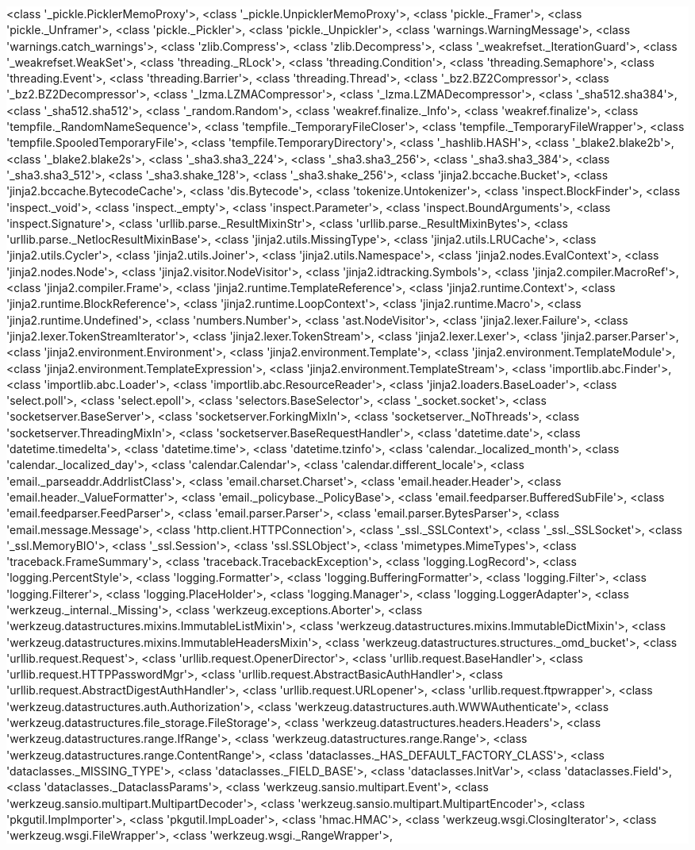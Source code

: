 <class '_pickle.PicklerMemoProxy'>, <class '_pickle.UnpicklerMemoProxy'>, <class 'pickle._Framer'>, <class 'pickle._Unframer'>, <class 'pickle._Pickler'>, <class 'pickle._Unpickler'>, <class 'warnings.WarningMessage'>, <class 'warnings.catch_warnings'>, <class 'zlib.Compress'>, <class 'zlib.Decompress'>, <class '_weakrefset._IterationGuard'>, <class '_weakrefset.WeakSet'>, <class 'threading._RLock'>, <class 'threading.Condition'>, <class 'threading.Semaphore'>, <class 'threading.Event'>, <class 'threading.Barrier'>, <class 'threading.Thread'>, <class '_bz2.BZ2Compressor'>, <class '_bz2.BZ2Decompressor'>, <class '_lzma.LZMACompressor'>, <class '_lzma.LZMADecompressor'>, <class '_sha512.sha384'>, <class '_sha512.sha512'>, <class '_random.Random'>, <class 'weakref.finalize._Info'>, <class 'weakref.finalize'>, <class 'tempfile._RandomNameSequence'>, <class 'tempfile._TemporaryFileCloser'>, <class 'tempfile._TemporaryFileWrapper'>, <class 'tempfile.SpooledTemporaryFile'>, <class 'tempfile.TemporaryDirectory'>, <class '_hashlib.HASH'>, <class '_blake2.blake2b'>, <class '_blake2.blake2s'>, <class '_sha3.sha3_224'>, <class '_sha3.sha3_256'>, <class '_sha3.sha3_384'>, <class '_sha3.sha3_512'>, <class '_sha3.shake_128'>, <class '_sha3.shake_256'>, <class 'jinja2.bccache.Bucket'>, <class 'jinja2.bccache.BytecodeCache'>, <class 'dis.Bytecode'>, <class 'tokenize.Untokenizer'>, <class 'inspect.BlockFinder'>, <class 'inspect._void'>, <class 'inspect._empty'>, <class 'inspect.Parameter'>, <class 'inspect.BoundArguments'>, <class 'inspect.Signature'>, <class 'urllib.parse._ResultMixinStr'>, <class 'urllib.parse._ResultMixinBytes'>, <class 'urllib.parse._NetlocResultMixinBase'>, <class 'jinja2.utils.MissingType'>, <class 'jinja2.utils.LRUCache'>, <class 'jinja2.utils.Cycler'>, <class 'jinja2.utils.Joiner'>, <class 'jinja2.utils.Namespace'>, <class 'jinja2.nodes.EvalContext'>, <class 'jinja2.nodes.Node'>, <class 'jinja2.visitor.NodeVisitor'>, <class 'jinja2.idtracking.Symbols'>, <class 'jinja2.compiler.MacroRef'>, <class 'jinja2.compiler.Frame'>, <class 'jinja2.runtime.TemplateReference'>, <class 'jinja2.runtime.Context'>, <class 'jinja2.runtime.BlockReference'>, <class 'jinja2.runtime.LoopContext'>, <class 'jinja2.runtime.Macro'>, <class 'jinja2.runtime.Undefined'>, <class 'numbers.Number'>, <class 'ast.NodeVisitor'>, <class 'jinja2.lexer.Failure'>, <class 'jinja2.lexer.TokenStreamIterator'>, <class 'jinja2.lexer.TokenStream'>, <class 'jinja2.lexer.Lexer'>, <class 'jinja2.parser.Parser'>, <class 'jinja2.environment.Environment'>, <class 'jinja2.environment.Template'>, <class 'jinja2.environment.TemplateModule'>, <class 'jinja2.environment.TemplateExpression'>, <class 'jinja2.environment.TemplateStream'>, <class 'importlib.abc.Finder'>, <class 'importlib.abc.Loader'>, <class 'importlib.abc.ResourceReader'>, <class 'jinja2.loaders.BaseLoader'>, <class 'select.poll'>, <class 'select.epoll'>, <class 'selectors.BaseSelector'>, <class '_socket.socket'>, <class 'socketserver.BaseServer'>, <class 'socketserver.ForkingMixIn'>, <class 'socketserver._NoThreads'>, <class 'socketserver.ThreadingMixIn'>, <class 'socketserver.BaseRequestHandler'>, <class 'datetime.date'>, <class 'datetime.timedelta'>, <class 'datetime.time'>, <class 'datetime.tzinfo'>, <class 'calendar._localized_month'>, <class 'calendar._localized_day'>, <class 'calendar.Calendar'>, <class 'calendar.different_locale'>, <class 'email._parseaddr.AddrlistClass'>, <class 'email.charset.Charset'>, <class 'email.header.Header'>, <class 'email.header._ValueFormatter'>, <class 'email._policybase._PolicyBase'>, <class 'email.feedparser.BufferedSubFile'>, <class 'email.feedparser.FeedParser'>, <class 'email.parser.Parser'>, <class 'email.parser.BytesParser'>, <class 'email.message.Message'>, <class 'http.client.HTTPConnection'>, <class '_ssl._SSLContext'>, <class '_ssl._SSLSocket'>, <class '_ssl.MemoryBIO'>, <class '_ssl.Session'>, <class 'ssl.SSLObject'>, <class 'mimetypes.MimeTypes'>, <class 'traceback.FrameSummary'>, <class 'traceback.TracebackException'>, <class 'logging.LogRecord'>, <class 'logging.PercentStyle'>, <class 'logging.Formatter'>, <class 'logging.BufferingFormatter'>, <class 'logging.Filter'>, <class 'logging.Filterer'>, <class 'logging.PlaceHolder'>, <class 'logging.Manager'>, <class 'logging.LoggerAdapter'>, <class 'werkzeug._internal._Missing'>, <class 'werkzeug.exceptions.Aborter'>, <class 'werkzeug.datastructures.mixins.ImmutableListMixin'>, <class 'werkzeug.datastructures.mixins.ImmutableDictMixin'>, <class 'werkzeug.datastructures.mixins.ImmutableHeadersMixin'>, <class 'werkzeug.datastructures.structures._omd_bucket'>, <class 'urllib.request.Request'>, <class 'urllib.request.OpenerDirector'>, <class 'urllib.request.BaseHandler'>, <class 'urllib.request.HTTPPasswordMgr'>, <class 'urllib.request.AbstractBasicAuthHandler'>, <class 'urllib.request.AbstractDigestAuthHandler'>, <class 'urllib.request.URLopener'>, <class 'urllib.request.ftpwrapper'>, <class 'werkzeug.datastructures.auth.Authorization'>, <class 'werkzeug.datastructures.auth.WWWAuthenticate'>, <class 'werkzeug.datastructures.file_storage.FileStorage'>, <class 'werkzeug.datastructures.headers.Headers'>, <class 'werkzeug.datastructures.range.IfRange'>, <class 'werkzeug.datastructures.range.Range'>, <class 'werkzeug.datastructures.range.ContentRange'>, <class 'dataclasses._HAS_DEFAULT_FACTORY_CLASS'>, <class 'dataclasses._MISSING_TYPE'>, <class 'dataclasses._FIELD_BASE'>, <class 'dataclasses.InitVar'>, <class 'dataclasses.Field'>, <class 'dataclasses._DataclassParams'>, <class 'werkzeug.sansio.multipart.Event'>, <class 'werkzeug.sansio.multipart.MultipartDecoder'>, <class 'werkzeug.sansio.multipart.MultipartEncoder'>, <class 'pkgutil.ImpImporter'>, <class 'pkgutil.ImpLoader'>, <class 'hmac.HMAC'>, <class 'werkzeug.wsgi.ClosingIterator'>, <class 'werkzeug.wsgi.FileWrapper'>, <class 'werkzeug.wsgi._RangeWrapper'>,